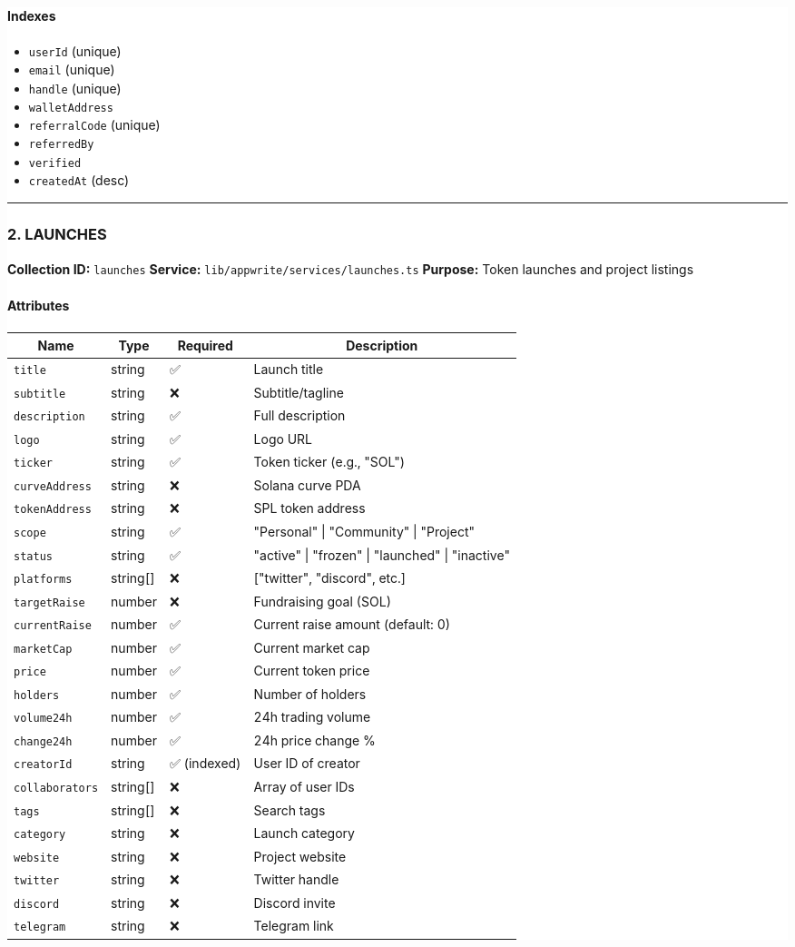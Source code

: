 #### Indexes
- `userId` (unique)
- `email` (unique)
- `handle` (unique)
- `walletAddress`
- `referralCode` (unique)
- `referredBy`
- `verified`
- `createdAt` (desc)

---

### 2. LAUNCHES
**Collection ID:** `launches`
**Service:** `lib/appwrite/services/launches.ts`
**Purpose:** Token launches and project listings

#### Attributes
| Name | Type | Required | Description |
|------|------|----------|-------------|
| `title` | string | ✅ | Launch title |
| `subtitle` | string | ❌ | Subtitle/tagline |
| `description` | string | ✅ | Full description |
| `logo` | string | ✅ | Logo URL |
| `ticker` | string | ✅ | Token ticker (e.g., "SOL") |
| `curveAddress` | string | ❌ | Solana curve PDA |
| `tokenAddress` | string | ❌ | SPL token address |
| `scope` | string | ✅ | "Personal" \| "Community" \| "Project" |
| `status` | string | ✅ | "active" \| "frozen" \| "launched" \| "inactive" |
| `platforms` | string[] | ❌ | ["twitter", "discord", etc.] |
| `targetRaise` | number | ❌ | Fundraising goal (SOL) |
| `currentRaise` | number | ✅ | Current raise amount (default: 0) |
| `marketCap` | number | ✅ | Current market cap |
| `price` | number | ✅ | Current token price |
| `holders` | number | ✅ | Number of holders |
| `volume24h` | number | ✅ | 24h trading volume |
| `change24h` | number | ✅ | 24h price change % |
| `creatorId` | string | ✅ (indexed) | User ID of creator |
| `collaborators` | string[] | ❌ | Array of user IDs |
| `tags` | string[] | ❌ | Search tags |
| `category` | string | ❌ | Launch category |
| `website` | string | ❌ | Project website |
| `twitter` | string | ❌ | Twitter handle |
| `discord` | string | ❌ | Discord invite |
| `telegram` | string | ❌ | Telegram link |